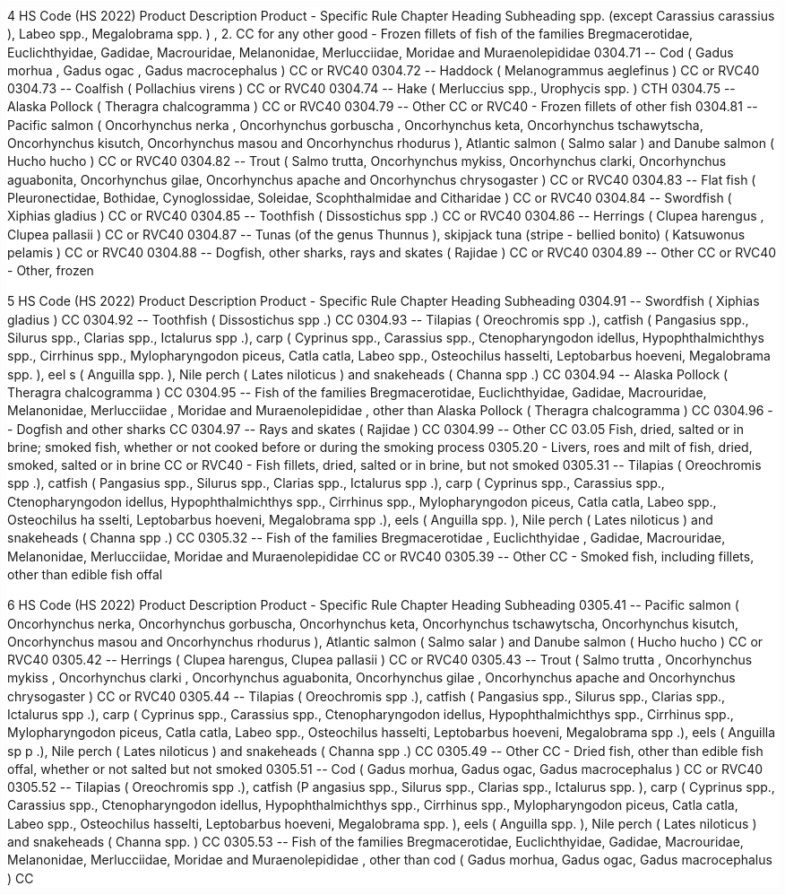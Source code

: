 4 HS Code (HS 2022) Product Description Product - Specific Rule Chapter Heading Subheading spp. (except Carassius carassius ), Labeo spp., Megalobrama spp. ) , 2. CC for any other good - Frozen fillets of fish of the families Bregmacerotidae, Euclichthyidae, Gadidae, Macrouridae, Melanonidae, Merlucciidae, Moridae and Muraenolepididae 0304.71 -- Cod ( Gadus morhua , Gadus ogac , Gadus macrocephalus ) CC or RVC40 0304.72 -- Haddock ( Melanogrammus aeglefinus ) CC or RVC40 0304.73 -- Coalfish ( Pollachius virens ) CC or RVC40 0304.74 -- Hake ( Merluccius spp., Urophycis spp. ) CTH 0304.75 -- Alaska Pollock ( Theragra chalcogramma ) CC or RVC40 0304.79 -- Other CC or RVC40 - Frozen fillets of other fish 0304.81 -- Pacific salmon ( Oncorhynchus nerka , Oncorhynchus gorbuscha , Oncorhynchus keta, Oncorhynchus tschawytscha, Oncorhynchus kisutch, Oncorhynchus masou and Oncorhynchus rhodurus ), Atlantic salmon ( Salmo salar ) and Danube salmon ( Hucho hucho ) CC or RVC40 0304.82 -- Trout ( Salmo trutta, Oncorhynchus mykiss, Oncorhynchus clarki, Oncorhynchus aguabonita, Oncorhynchus gilae, Oncorhynchus apache and Oncorhynchus chrysogaster ) CC or RVC40 0304.83 -- Flat fish ( Pleuronectidae, Bothidae, Cynoglossidae, Soleidae, Scophthalmidae and Citharidae ) CC or RVC40 0304.84 -- Swordfish ( Xiphias gladius ) CC or RVC40 0304.85 -- Toothfish ( Dissostichus spp .) CC or RVC40 0304.86 -- Herrings ( Clupea harengus , Clupea pallasii ) CC or RVC40 0304.87 -- Tunas (of the genus Thunnus ), skipjack tuna (stripe - bellied bonito) ( Katsuwonus pelamis ) CC or RVC40 0304.88 -- Dogfish, other sharks, rays and skates ( Rajidae ) CC or RVC40 0304.89 -- Other CC or RVC40 - Other, frozen

5 HS Code (HS 2022) Product Description Product - Specific Rule Chapter Heading Subheading 0304.91 -- Swordfish ( Xiphias gladius ) CC 0304.92 -- Toothfish ( Dissostichus spp .) CC 0304.93 -- Tilapias ( Oreochromis spp .), catfish ( Pangasius spp., Silurus spp., Clarias spp., Ictalurus spp .), carp ( Cyprinus spp., Carassius spp., Ctenopharyngodon idellus, Hypophthalmichthys spp., Cirrhinus spp., Mylopharyngodon piceus, Catla catla, Labeo spp., Osteochilus hasselti, Leptobarbus hoeveni, Megalobrama spp. ), eel s ( Anguilla spp. ), Nile perch ( Lates niloticus ) and snakeheads ( Channa spp .) CC 0304.94 -- Alaska Pollock ( Theragra chalcogramma ) CC 0304.95 -- Fish of the families Bregmacerotidae, Euclichthyidae, Gadidae, Macrouridae, Melanonidae, Merlucciidae , Moridae and Muraenolepididae , other than Alaska Pollock ( Theragra chalcogramma ) CC 0304.96 -- Dogfish and other sharks CC 0304.97 -- Rays and skates ( Rajidae ) CC 0304.99 -- Other CC 03.05 Fish, dried, salted or in brine; smoked fish, whether or not cooked before or during the smoking process 0305.20 - Livers, roes and milt of fish, dried, smoked, salted or in brine CC or RVC40 - Fish fillets, dried, salted or in brine, but not smoked 0305.31 -- Tilapias ( Oreochromis spp .), catfish ( Pangasius spp., Silurus spp., Clarias spp., Ictalurus spp .), carp ( Cyprinus spp., Carassius spp., Ctenopharyngodon idellus, Hypophthalmichthys spp., Cirrhinus spp., Mylopharyngodon piceus, Catla catla, Labeo spp., Osteochilus ha sselti, Leptobarbus hoeveni, Megalobrama spp .), eels ( Anguilla spp. ), Nile perch ( Lates niloticus ) and snakeheads ( Channa spp .) CC 0305.32 -- Fish of the families Bregmacerotidae , Euclichthyidae , Gadidae, Macrouridae, Melanonidae, Merlucciidae, Moridae and Muraenolepididae CC or RVC40 0305.39 -- Other CC - Smoked fish, including fillets, other than edible fish offal

6 HS Code (HS 2022) Product Description Product - Specific Rule Chapter Heading Subheading 0305.41 -- Pacific salmon ( Oncorhynchus nerka, Oncorhynchus gorbuscha, Oncorhynchus keta, Oncorhynchus tschawytscha, Oncorhynchus kisutch, Oncorhynchus masou and Oncorhynchus rhodurus ), Atlantic salmon ( Salmo salar ) and Danube salmon ( Hucho hucho ) CC or RVC40 0305.42 -- Herrings ( Clupea harengus, Clupea pallasii ) CC or RVC40 0305.43 -- Trout ( Salmo trutta , Oncorhynchus mykiss , Oncorhynchus clarki , Oncorhynchus aguabonita, Oncorhynchus gilae , Oncorhynchus apache and Oncorhynchus chrysogaster ) CC or RVC40 0305.44 -- Tilapias ( Oreochromis spp .), catfish ( Pangasius spp., Silurus spp., Clarias spp., Ictalurus spp .), carp ( Cyprinus spp., Carassius spp., Ctenopharyngodon idellus, Hypophthalmichthys spp., Cirrhinus spp., Mylopharyngodon piceus, Catla catla, Labeo spp., Osteochilus hasselti, Leptobarbus hoeveni, Megalobrama spp .), eels ( Anguilla sp p .), Nile perch ( Lates niloticus ) and snakeheads ( Channa spp .) CC 0305.49 -- Other CC - Dried fish, other than edible fish offal, whether or not salted but not smoked 0305.51 -- Cod ( Gadus morhua, Gadus ogac, Gadus macrocephalus ) CC or RVC40 0305.52 -- Tilapias ( Oreochromis spp .), catfish (P angasius spp., Silurus spp., Clarias spp., Ictalurus spp. ), carp ( Cyprinus spp., Carassius spp., Ctenopharyngodon idellus, Hypophthalmichthys spp., Cirrhinus spp., Mylopharyngodon piceus, Catla catla, Labeo spp., Osteochilus hasselti, Leptobarbus hoeveni, Megalobrama spp. ), eels ( Anguilla spp. ), Nile perch ( Lates niloticus ) and snakeheads ( Channa spp. ) CC 0305.53 -- Fish of the families Bregmacerotidae, Euclichthyidae, Gadidae, Macrouridae, Melanonidae, Merlucciidae, Moridae and Muraenolepididae , other than cod ( Gadus morhua, Gadus ogac, Gadus macrocephalus ) CC
